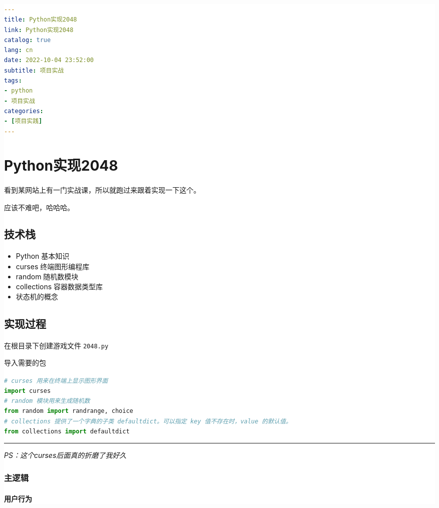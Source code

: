 ```yaml
---
title: Python实现2048
link: Python实现2048
catalog: true
lang: cn
date: 2022-10-04 23:52:00 
subtitle: 项目实战
tags:
- python
- 项目实战
categories:
- [项目实践]
---
```

# Python实现2048

看到某网站上有一门实战课，所以就跑过来跟着实现一下这个。

应该不难吧，哈哈哈。

## 技术栈

- Python 基本知识
- curses 终端图形编程库
- random 随机数模块
- collections 容器数据类型库
- 状态机的概念

## 实现过程

在根目录下创建游戏文件 `2048.py`

导入需要的包

```python
# curses 用来在终端上显示图形界面
import curses
# random 模块用来生成随机数
from random import randrange, choice
# collections 提供了一个字典的子类 defaultdict。可以指定 key 值不存在时，value 的默认值。
from collections import defaultdict
```

---

*PS：这个curses后面真的折磨了我好久*

### 主逻辑

#### 用户行为
